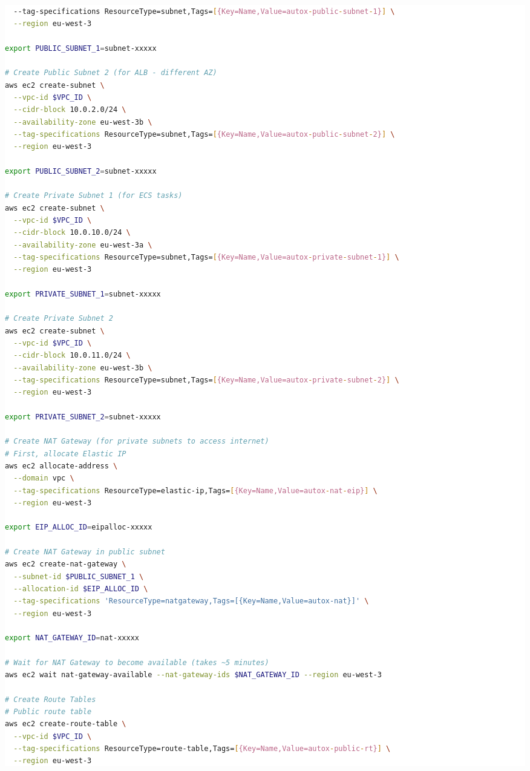 ```bash
  --tag-specifications ResourceType=subnet,Tags=[{Key=Name,Value=autox-public-subnet-1}] \
  --region eu-west-3

export PUBLIC_SUBNET_1=subnet-xxxxx

# Create Public Subnet 2 (for ALB - different AZ)
aws ec2 create-subnet \
  --vpc-id $VPC_ID \
  --cidr-block 10.0.2.0/24 \
  --availability-zone eu-west-3b \
  --tag-specifications ResourceType=subnet,Tags=[{Key=Name,Value=autox-public-subnet-2}] \
  --region eu-west-3

export PUBLIC_SUBNET_2=subnet-xxxxx

# Create Private Subnet 1 (for ECS tasks)
aws ec2 create-subnet \
  --vpc-id $VPC_ID \
  --cidr-block 10.0.10.0/24 \
  --availability-zone eu-west-3a \
  --tag-specifications ResourceType=subnet,Tags=[{Key=Name,Value=autox-private-subnet-1}] \
  --region eu-west-3

export PRIVATE_SUBNET_1=subnet-xxxxx

# Create Private Subnet 2
aws ec2 create-subnet \
  --vpc-id $VPC_ID \
  --cidr-block 10.0.11.0/24 \
  --availability-zone eu-west-3b \
  --tag-specifications ResourceType=subnet,Tags=[{Key=Name,Value=autox-private-subnet-2}] \
  --region eu-west-3

export PRIVATE_SUBNET_2=subnet-xxxxx

# Create NAT Gateway (for private subnets to access internet)
# First, allocate Elastic IP
aws ec2 allocate-address \
  --domain vpc \
  --tag-specifications ResourceType=elastic-ip,Tags=[{Key=Name,Value=autox-nat-eip}] \
  --region eu-west-3

export EIP_ALLOC_ID=eipalloc-xxxxx

# Create NAT Gateway in public subnet
aws ec2 create-nat-gateway \
  --subnet-id $PUBLIC_SUBNET_1 \
  --allocation-id $EIP_ALLOC_ID \
  --tag-specifications 'ResourceType=natgateway,Tags=[{Key=Name,Value=autox-nat}]' \
  --region eu-west-3

export NAT_GATEWAY_ID=nat-xxxxx

# Wait for NAT Gateway to become available (takes ~5 minutes)
aws ec2 wait nat-gateway-available --nat-gateway-ids $NAT_GATEWAY_ID --region eu-west-3

# Create Route Tables
# Public route table
aws ec2 create-route-table \
  --vpc-id $VPC_ID \
  --tag-specifications ResourceType=route-table,Tags=[{Key=Name,Value=autox-public-rt}] \
  --region eu-west-3

```